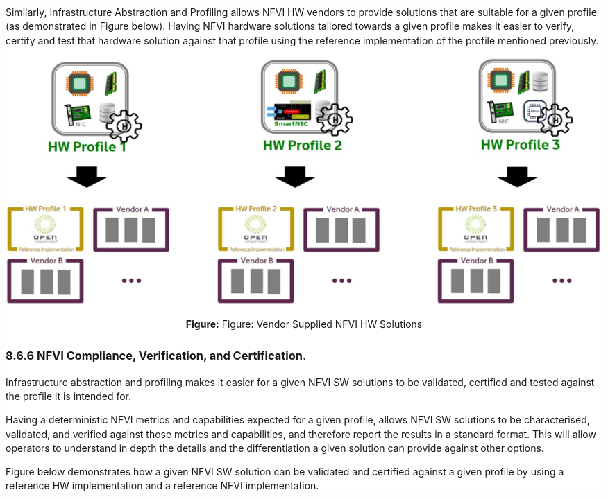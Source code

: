 Similarly, Infrastructure Abstraction and Profiling allows NFVI HW vendors to provide solutions that are suitable for a given profile (as demonstrated in Figure below). Having NFVI hardware solutions tailored towards a given profile makes it easier to verify, certify and test that hardware solution against that profile using the reference implementation of the profile mentioned previously.

<p align="center"><img src="../figures/ch8_NFVI_vendor_supplied_hw_solutions.jpg" alt="NFVI Vendor HW Solutions" title="NFVI Vendor HW Solutions" width="100%"/></p>
<p align="center"><b>Figure:</b> Figure: Vendor Supplied NFVI HW Solutions</p>

<a name="8.6.6"></a>
### 8.6.6 NFVI Compliance, Verification, and Certification.

Infrastructure abstraction and profiling makes it easier for a given NFVI SW solutions to be validated, certified and tested against the profile it is intended for.

Having a deterministic NFVI metrics and capabilities expected for a given profile, allows NFVI SW solutions to be characterised, validated, and verified against those metrics and capabilities, and therefore report the results in a standard format. This will allow operators to understand in depth the details and the differentiation a given solution can provide against other options.

Figure below demonstrates how a given NFVI SW solution can be validated and certified against a given profile by using a reference HW implementation and a reference NFVI implementation.
